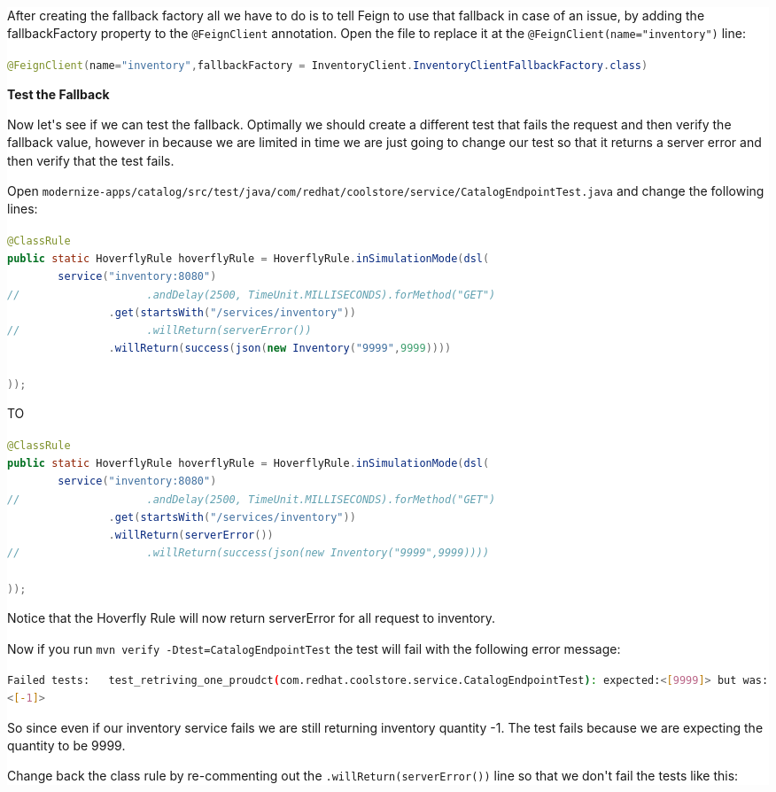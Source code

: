 After creating the fallback factory all we have to do is to tell Feign to use that fallback in case of an issue, by adding the fallbackFactory property to the `@FeignClient` annotation. Open the file to replace it at the `@FeignClient(name="inventory")` line:

~~~java
@FeignClient(name="inventory",fallbackFactory = InventoryClient.InventoryClientFallbackFactory.class)
~~~

**Test the Fallback**

Now let's see if we can test the fallback. Optimally we should create a different test that fails the request and then verify the fallback value, however in because we are limited in time we are just going to change our test so that it returns a server error and then verify that the test fails. 

Open ``modernize-apps/catalog/src/test/java/com/redhat/coolstore/service/CatalogEndpointTest.java`` and change the following lines:

~~~java
@ClassRule
public static HoverflyRule hoverflyRule = HoverflyRule.inSimulationMode(dsl(
        service("inventory:8080")
//                    .andDelay(2500, TimeUnit.MILLISECONDS).forMethod("GET")
                .get(startsWith("/services/inventory"))
//                    .willReturn(serverError())
                .willReturn(success(json(new Inventory("9999",9999))))

));
~~~

TO

~~~java
@ClassRule
public static HoverflyRule hoverflyRule = HoverflyRule.inSimulationMode(dsl(
        service("inventory:8080")
//                    .andDelay(2500, TimeUnit.MILLISECONDS).forMethod("GET")
                .get(startsWith("/services/inventory"))
                .willReturn(serverError())
//                    .willReturn(success(json(new Inventory("9999",9999))))

));
~~~

Notice that the Hoverfly Rule will now return serverError for all request to inventory.

Now if you run ``mvn verify -Dtest=CatalogEndpointTest`` the test will fail with the following error message:

~~~sh
Failed tests:   test_retriving_one_proudct(com.redhat.coolstore.service.CatalogEndpointTest): expected:<[9999]> but was:<[-1]>
~~~

So since even if our inventory service fails we are still returning inventory quantity -1. The test fails because we are expecting the quantity to be 9999.

Change back the class rule by re-commenting out the `.willReturn(serverError())` line so that we don't fail the tests like this:
